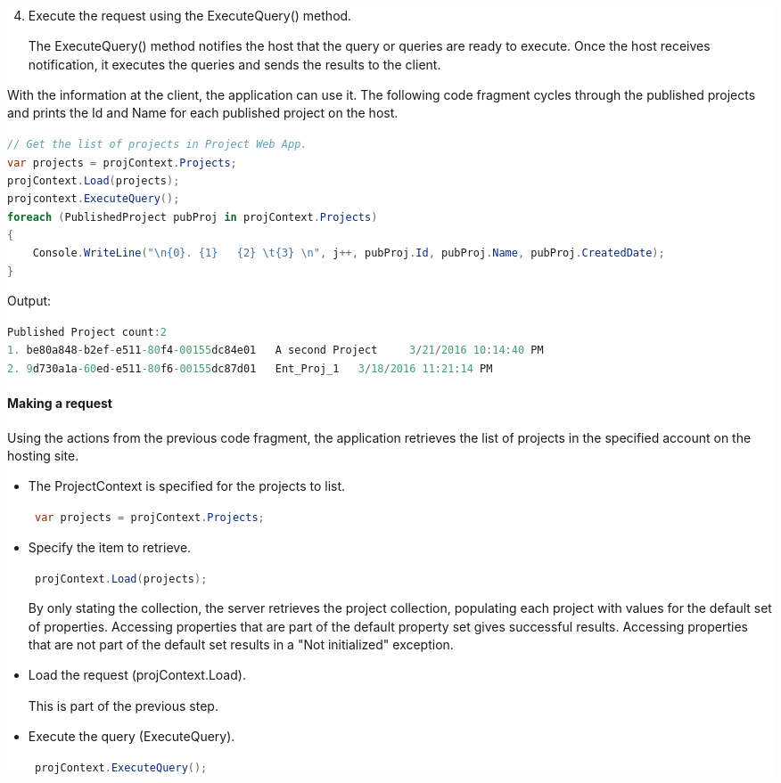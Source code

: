 4. Execute the request using the ExecuteQuery() method.
    
   The ExecuteQuery() method notifies the host that the query or queries are ready to execute. Once the host receives notification, it executes the queries and sends the results to the client. 
    
With the information at the client, the application can use it. The following code fragment cycles through the published projects and prints the Id and Name for each published project on the host.
  
```cs
// Get the list of projects in Project Web App.
var projects = projContext.Projects;
projContext.Load(projects);
projcontext.ExecuteQuery();
foreach (PublishedProject pubProj in projContext.Projects)
{
    Console.WriteLine("\n{0}. {1}   {2} \t{3} \n", j++, pubProj.Id, pubProj.Name, pubProj.CreatedDate);
}

```

Output:
  
```cs
Published Project count:2
1. be80a848-b2ef-e511-80f4-00155dc84e01   A second Project     3/21/2016 10:14:40 PM
2. 9d730a1a-60ed-e511-80f6-00155dc87d01   Ent_Proj_1   3/18/2016 11:21:14 PM

```

#### Making a request

Using the actions from the previous code fragment, the application retrieves the list of projects in the specified account on the hosting site. 
  
- The ProjectContext is specified for the projects to list. 
    
   ```cs
    var projects = projContext.Projects;
   ```

- Specify the item to retrieve. 
    
   ```cs
    projContext.Load(projects);
   ```

   By only stating the collection, the server retrieves the project collection, populating each project with values for the default set of properties. Accessing properties that are part of the default property set gives successful results. Accessing properties that are not part of the default set results in a "Not initialized" exception.
    
- Load the request (projContext.Load).
    
   This is part of the previous step.
    
- Execute the query (ExecuteQuery). 
    
   ```cs
    projContext.ExecuteQuery();
   ```
